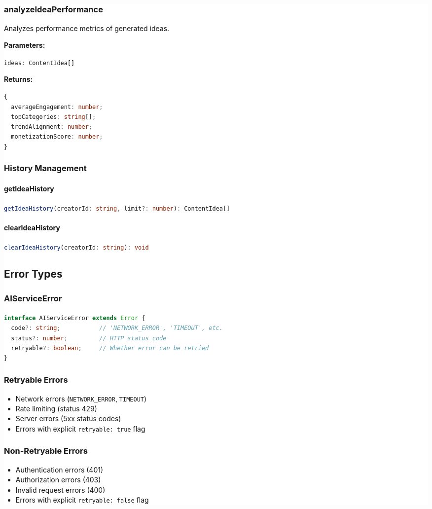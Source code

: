 ### analyzeIdeaPerformance

Analyzes performance metrics of generated ideas.

**Parameters:**
```typescript
ideas: ContentIdea[]
```

**Returns:**
```typescript
{
  averageEngagement: number;
  topCategories: string[];
  trendAlignment: number;
  monetizationScore: number;
}
```

### History Management

#### getIdeaHistory
```typescript
getIdeaHistory(creatorId: string, limit?: number): ContentIdea[]
```

#### clearIdeaHistory
```typescript
clearIdeaHistory(creatorId: string): void
```

## Error Types

### AIServiceError
```typescript
interface AIServiceError extends Error {
  code?: string;           // 'NETWORK_ERROR', 'TIMEOUT', etc.
  status?: number;         // HTTP status code
  retryable?: boolean;     // Whether error can be retried
}
```

### Retryable Errors
- Network errors (`NETWORK_ERROR`, `TIMEOUT`)
- Rate limiting (status 429)
- Server errors (5xx status codes)
- Errors with explicit `retryable: true` flag

### Non-Retryable Errors
- Authentication errors (401)
- Authorization errors (403)
- Invalid request errors (400)
- Errors with explicit `retryable: false` flag
